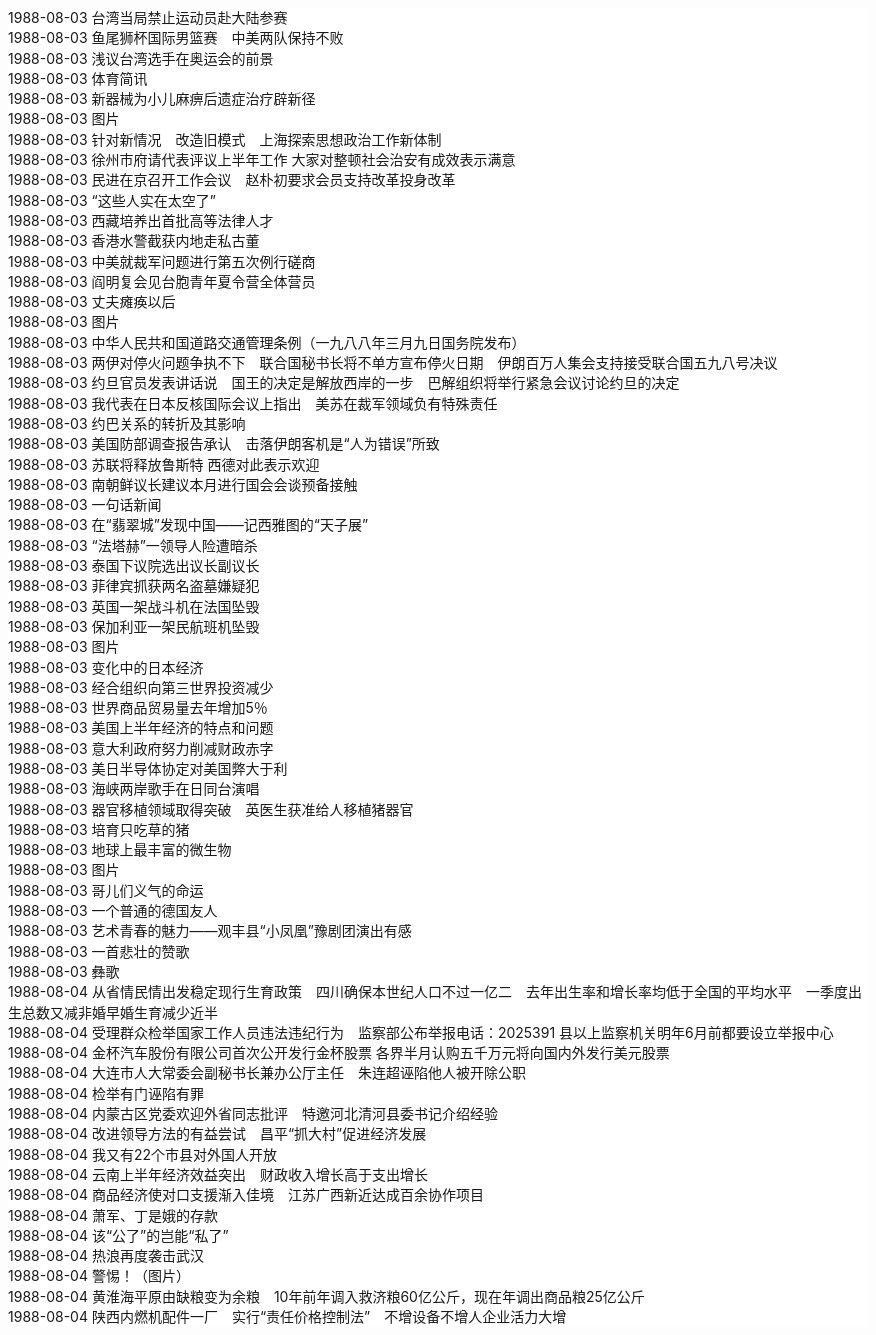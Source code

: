 1988-08-03 台湾当局禁止运动员赴大陆参赛  
1988-08-03 鱼尾狮杯国际男篮赛　中美两队保持不败  
1988-08-03 浅议台湾选手在奥运会的前景  
1988-08-03 体育简讯  
1988-08-03 新器械为小儿麻痹后遗症治疗辟新径  
1988-08-03 图片  
1988-08-03 针对新情况　改造旧模式　上海探索思想政治工作新体制  
1988-08-03 徐州市府请代表评议上半年工作  大家对整顿社会治安有成效表示满意  
1988-08-03 民进在京召开工作会议　赵朴初要求会员支持改革投身改革  
1988-08-03 “这些人实在太空了”  
1988-08-03 西藏培养出首批高等法律人才  
1988-08-03 香港水警截获内地走私古董  
1988-08-03 中美就裁军问题进行第五次例行磋商  
1988-08-03 阎明复会见台胞青年夏令营全体营员  
1988-08-03 丈夫瘫痪以后  
1988-08-03 图片  
1988-08-03 中华人民共和国道路交通管理条例（一九八八年三月九日国务院发布）  
1988-08-03 两伊对停火问题争执不下　联合国秘书长将不单方宣布停火日期　伊朗百万人集会支持接受联合国五九八号决议  
1988-08-03 约旦官员发表讲话说　国王的决定是解放西岸的一步　巴解组织将举行紧急会议讨论约旦的决定  
1988-08-03 我代表在日本反核国际会议上指出　美苏在裁军领域负有特殊责任  
1988-08-03 约巴关系的转折及其影响  
1988-08-03 美国防部调查报告承认　击落伊朗客机是“人为错误”所致  
1988-08-03 苏联将释放鲁斯特  西德对此表示欢迎  
1988-08-03 南朝鲜议长建议本月进行国会会谈预备接触  
1988-08-03 一句话新闻  
1988-08-03 在“翡翠城”发现中国——记西雅图的“天子展”  
1988-08-03 “法塔赫”一领导人险遭暗杀  
1988-08-03 泰国下议院选出议长副议长  
1988-08-03 菲律宾抓获两名盗墓嫌疑犯  
1988-08-03 英国一架战斗机在法国坠毁  
1988-08-03 保加利亚一架民航班机坠毁  
1988-08-03 图片  
1988-08-03 变化中的日本经济  
1988-08-03 经合组织向第三世界投资减少  
1988-08-03 世界商品贸易量去年增加5％  
1988-08-03 美国上半年经济的特点和问题  
1988-08-03 意大利政府努力削减财政赤字  
1988-08-03 美日半导体协定对美国弊大于利  
1988-08-03 海峡两岸歌手在日同台演唱  
1988-08-03 器官移植领域取得突破　英医生获准给人移植猪器官  
1988-08-03 培育只吃草的猪  
1988-08-03 地球上最丰富的微生物  
1988-08-03 图片  
1988-08-03 哥儿们义气的命运  
1988-08-03 一个普通的德国友人  
1988-08-03 艺术青春的魅力——观丰县“小凤凰”豫剧团演出有感  
1988-08-03 一首悲壮的赞歌  
1988-08-03 彝歌  
1988-08-04 从省情民情出发稳定现行生育政策　四川确保本世纪人口不过一亿二　去年出生率和增长率均低于全国的平均水平　一季度出生总数又减非婚早婚生育减少近半  
1988-08-04 受理群众检举国家工作人员违法违纪行为　监察部公布举报电话：2025391  县以上监察机关明年6月前都要设立举报中心  
1988-08-04 金杯汽车股份有限公司首次公开发行金杯股票  各界半月认购五千万元将向国内外发行美元股票  
1988-08-04 大连市人大常委会副秘书长兼办公厅主任　朱连超诬陷他人被开除公职  
1988-08-04 检举有门诬陷有罪  
1988-08-04 内蒙古区党委欢迎外省同志批评　特邀河北清河县委书记介绍经验  
1988-08-04 改进领导方法的有益尝试　昌平“抓大村”促进经济发展  
1988-08-04 我又有22个市县对外国人开放  
1988-08-04 云南上半年经济效益突出　财政收入增长高于支出增长  
1988-08-04 商品经济使对口支援渐入佳境　江苏广西新近达成百余协作项目  
1988-08-04 萧军、丁是娥的存款  
1988-08-04 该“公了”的岂能“私了”  
1988-08-04 热浪再度袭击武汉  
1988-08-04 警惕！（图片）  
1988-08-04 黄淮海平原由缺粮变为余粮　10年前年调入救济粮60亿公斤，现在年调出商品粮25亿公斤  
1988-08-04 陕西内燃机配件一厂　实行“责任价格控制法”　不增设备不增人企业活力大增  
